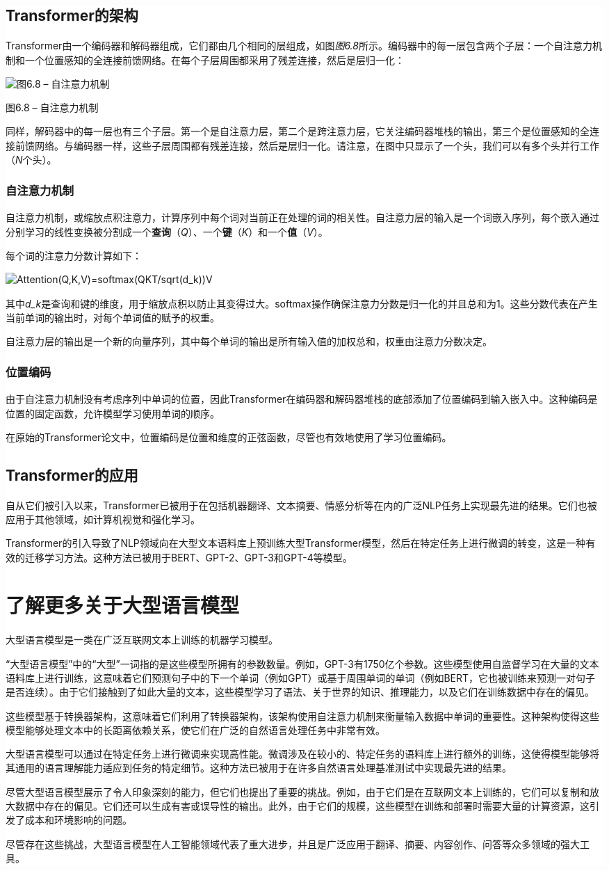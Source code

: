 ## Transformer的架构

Transformer由一个编码器和解码器组成，它们都由几个相同的层组成，如图*图6.8*所示。编码器中的每一层包含两个子层：一个自注意力机制和一个位置感知的全连接前馈网络。在每个子层周围都采用了残差连接，然后是层归一化：

![图6.8 – 自注意力机制](img/B18949_06_008.jpg)

图6.8 – 自注意力机制

同样，解码器中的每一层也有三个子层。第一个是自注意力层，第二个是跨注意力层，它关注编码器堆栈的输出，第三个是位置感知的全连接前馈网络。与编码器一样，这些子层周围都有残差连接，然后是层归一化。请注意，在图中只显示了一个头，我们可以有多个头并行工作（*N*个头）。

### 自注意力机制

自注意力机制，或缩放点积注意力，计算序列中每个词对当前正在处理的词的相关性。自注意力层的输入是一个词嵌入序列，每个嵌入通过分别学习的线性变换被分割成一个**查询**（*Q*）、一个**键**（*K*）和一个**值**（*V*）。

每个词的注意力分数计算如下：

![<math xmlns="http://www.w3.org/1998/Math/MathML" display="block"><mrow><mrow><mrow><mi>A</mi><mi>t</mi><mi>t</mi><mi>e</mi><mi>n</mi><mi>t</mi><mi>i</mi><mi>o</mi><mi>n</mi><mo>(</mo><mi>Q</mi><mo>,</mo><mi>K</mi><mo>,</mo><mi>V</mi><mo>)</mo><mo>=</mo><mi>s</mi><mi>o</mi><mi>f</mi><mi>t</mi><mi>m</mi><mi>a</mi><mi>x</mi><mo>(</mo><mi>Q</mi><mi>K</mi><mi mathvariant="normal">﻿</mi><mi mathvariant="normal">T</mi><mo>/</mo><mi>s</mi><mi>q</mi><mi>r</mi><mi>t</mi><mo>(</mo><mi>d</mi><mo>_</mo><mi mathvariant="normal">k</mi><mo>)</mo><mo>)</mo><mi>V</mi></mrow></mrow></mrow></math>](img/306.png)

其中*d_k*是查询和键的维度，用于缩放点积以防止其变得过大。softmax操作确保注意力分数是归一化的并且总和为1。这些分数代表在产生当前单词的输出时，对每个单词值的赋予的权重。

自注意力层的输出是一个新的向量序列，其中每个单词的输出是所有输入值的加权总和，权重由注意力分数决定。

### 位置编码

由于自注意力机制没有考虑序列中单词的位置，因此Transformer在编码器和解码器堆栈的底部添加了位置编码到输入嵌入中。这种编码是位置的固定函数，允许模型学习使用单词的顺序。

在原始的Transformer论文中，位置编码是位置和维度的正弦函数，尽管也有效地使用了学习位置编码。

## Transformer的应用

自从它们被引入以来，Transformer已被用于在包括机器翻译、文本摘要、情感分析等在内的广泛NLP任务上实现最先进的结果。它们也被应用于其他领域，如计算机视觉和强化学习。

Transformer的引入导致了NLP领域向在大型文本语料库上预训练大型Transformer模型，然后在特定任务上进行微调的转变，这是一种有效的迁移学习方法。这种方法已被用于BERT、GPT-2、GPT-3和GPT-4等模型。

# 了解更多关于大型语言模型

大型语言模型是一类在广泛互联网文本上训练的机器学习模型。

“大型语言模型”中的“大型”一词指的是这些模型所拥有的参数数量。例如，GPT-3有1750亿个参数。这些模型使用自监督学习在大量的文本语料库上进行训练，这意味着它们预测句子中的下一个单词（例如GPT）或基于周围单词的单词（例如BERT，它也被训练来预测一对句子是否连续）。由于它们接触到了如此大量的文本，这些模型学习了语法、关于世界的知识、推理能力，以及它们在训练数据中存在的偏见。

这些模型基于转换器架构，这意味着它们利用了转换器架构，该架构使用自注意力机制来衡量输入数据中单词的重要性。这种架构使得这些模型能够处理文本中的长距离依赖关系，使它们在广泛的自然语言处理任务中非常有效。

大型语言模型可以通过在特定任务上进行微调来实现高性能。微调涉及在较小的、特定任务的语料库上进行额外的训练，这使得模型能够将其通用的语言理解能力适应到任务的特定细节。这种方法已被用于在许多自然语言处理基准测试中实现最先进的结果。

尽管大型语言模型展示了令人印象深刻的能力，但它们也提出了重要的挑战。例如，由于它们是在互联网文本上训练的，它们可以复制和放大数据中存在的偏见。它们还可以生成有害或误导性的输出。此外，由于它们的规模，这些模型在训练和部署时需要大量的计算资源，这引发了成本和环境影响的问题。

尽管存在这些挑战，大型语言模型在人工智能领域代表了重大进步，并且是广泛应用于翻译、摘要、内容创作、问答等众多领域的强大工具。
